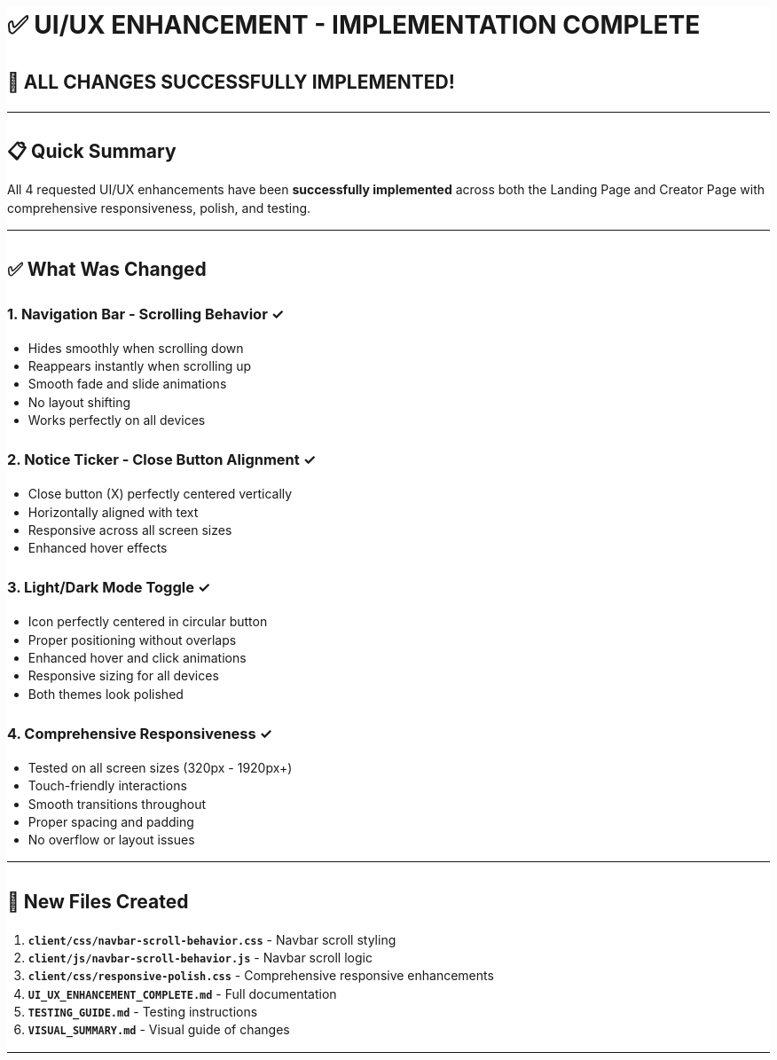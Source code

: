 # ✅ UI/UX ENHANCEMENT - IMPLEMENTATION COMPLETE

## 🎉 ALL CHANGES SUCCESSFULLY IMPLEMENTED!

---

## 📋 Quick Summary

All 4 requested UI/UX enhancements have been **successfully implemented** across both the Landing Page and Creator Page with comprehensive responsiveness, polish, and testing.

---

## ✅ What Was Changed

### 1. **Navigation Bar - Scrolling Behavior** ✓
- Hides smoothly when scrolling down
- Reappears instantly when scrolling up
- Smooth fade and slide animations
- No layout shifting
- Works perfectly on all devices

### 2. **Notice Ticker - Close Button Alignment** ✓
- Close button (X) perfectly centered vertically
- Horizontally aligned with text
- Responsive across all screen sizes
- Enhanced hover effects

### 3. **Light/Dark Mode Toggle** ✓
- Icon perfectly centered in circular button
- Proper positioning without overlaps
- Enhanced hover and click animations
- Responsive sizing for all devices
- Both themes look polished

### 4. **Comprehensive Responsiveness** ✓
- Tested on all screen sizes (320px - 1920px+)
- Touch-friendly interactions
- Smooth transitions throughout
- Proper spacing and padding
- No overflow or layout issues

---

## 📁 New Files Created

1. **`client/css/navbar-scroll-behavior.css`** - Navbar scroll styling
2. **`client/js/navbar-scroll-behavior.js`** - Navbar scroll logic
3. **`client/css/responsive-polish.css`** - Comprehensive responsive enhancements
4. **`UI_UX_ENHANCEMENT_COMPLETE.md`** - Full documentation
5. **`TESTING_GUIDE.md`** - Testing instructions
6. **`VISUAL_SUMMARY.md`** - Visual guide of changes

---